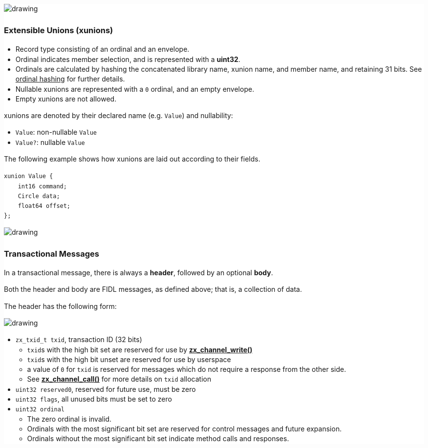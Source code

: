 ![drawing](tables.png)

### Extensible Unions (xunions)

*   Record type consisting of an ordinal and an envelope.
*   Ordinal indicates member selection, and is represented with a **uint32**.
*   Ordinals are calculated by hashing the concatenated library name, xunion
    name, and member name, and retaining 31 bits.
    See [ordinal hashing] for further details.
*   Nullable xunions are represented with a `0` ordinal, and an empty envelope.
*   Empty xunions are not allowed.

xunions are denoted by their declared name (e.g. `Value`) and nullability:

*   `Value`: non-nullable `Value`
*   `Value?`: nullable `Value`

The following example shows how xunions are laid out according to their fields.

```fidl
xunion Value {
    int16 command;
    Circle data;
    float64 offset;
};
```

![drawing](xunion.png)

### Transactional Messages

In a transactional message, there is always a **header**, followed by
an optional **body**.

Both the header and body are FIDL messages, as defined above; that is,
a collection of data.

The header has the following form:

![drawing](transaction-header.png)

*   `zx_txid_t txid`, transaction ID (32 bits)
    * `txid`s with the high bit set are reserved for use by
      [**zx_channel_write()**][channel write]
    * `txid`s with the high bit unset are reserved for use by userspace
    * a value of `0` for `txid` is reserved for messages which do not
      require a response from the other side.
    * See [**zx_channel_call()**][channel call] for more details on
      `txid` allocation
*   `uint32 reserved0`, reserved for future use, must be zero
*   `uint32 flags`, all unused bits must be set to zero
*   `uint32 ordinal`
    *   The zero ordinal is invalid.
    *   Ordinals with the most significant bit set are reserved for
        control messages and future expansion.
    *   Ordinals without the most significant bit set indicate method calls
        and responses.


[channel call]: /zircon/docs/syscalls/channel_call.md
[channel write]: /zircon/docs/syscalls/channel_write.md
[ftp-030]: /docs/development/languages/fidl/reference/ftp/ftp-030.md
[ordinal hashing]: /docs/development/languages/fidl/reference/ftp/ftp-020.md
[lostart]: http://www.catb.org/esr/structure-packing/